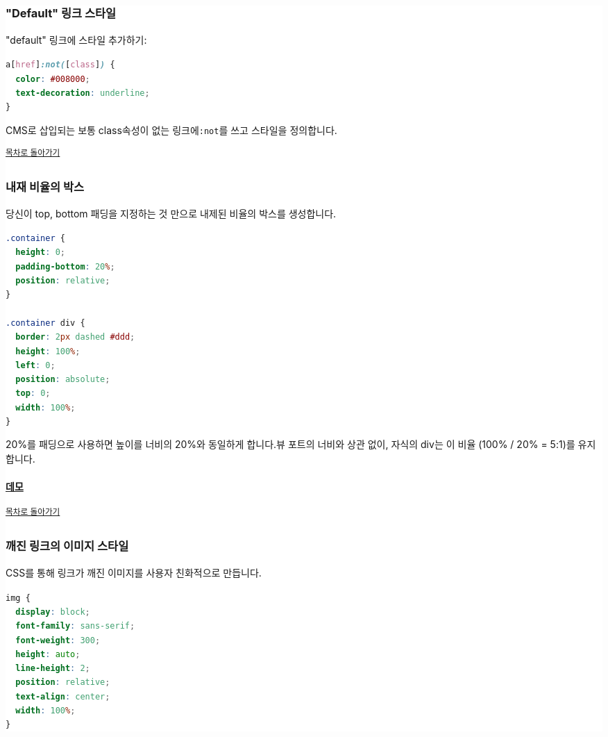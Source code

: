 <div id="style-default-links"></div>

### "Default" 링크 스타일

"default" 링크에 스타일 추가하기:

```css
a[href]:not([class]) {
  color: #008000;
  text-decoration: underline;
}
```

CMS로 삽입되는 보통 class속성이 없는 링크에`:not`를 쓰고 스타일을 정의합니다.

<sup>[목차로 돌아가기](#table-of-contents)</sup>


<div id="intrinsic-ratio-boxes"></div>

### 내재 비율의 박스

당신이 top, bottom 패딩을 지정하는 것 만으로 내제된 비율의 박스를 생성합니다.

```css
.container {
  height: 0;
  padding-bottom: 20%;
  position: relative;
}

.container div {
  border: 2px dashed #ddd;
  height: 100%;
  left: 0;
  position: absolute;
  top: 0;
  width: 100%;
}
```

20%를 패딩으로 사용하면 높이를 너비의 20%와 동일하게 합니다.뷰 포트의 너비와 상관 없이, 자식의 div는 이 비율 (100% / 20% = 5:1)를 유지합니다.

#### [데모](http://codepen.io/AllThingsSmitty/pen/jALZvE)

<sup>[목차로 돌아가기](#table-of-contents)</sup>


<div id="style-broken-images"></div>

### 깨진 링크의 이미지 스타일

CSS를 통해 링크가 깨진 이미지를 사용자 친화적으로 만듭니다.

```css
img {
  display: block;
  font-family: sans-serif;
  font-weight: 300;
  height: auto;
  line-height: 2;
  position: relative;
  text-align: center;
  width: 100%;
}
```
